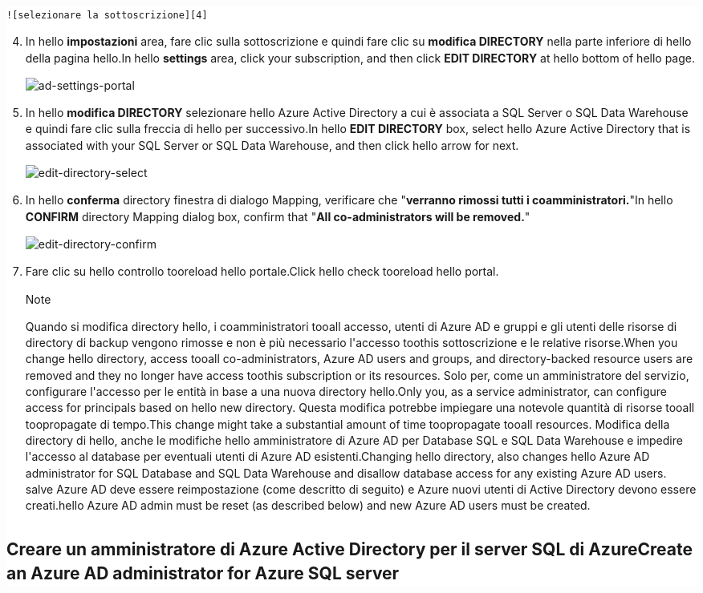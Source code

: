     ![selezionare la sottoscrizione][4]
4. <span data-ttu-id="d732a-130">In hello **impostazioni** area, fare clic sulla sottoscrizione e quindi fare clic su **modifica DIRECTORY** nella parte inferiore di hello della pagina hello.</span><span class="sxs-lookup"><span data-stu-id="d732a-130">In hello **settings** area, click your subscription, and then click  **EDIT DIRECTORY** at hello bottom of hello page.</span></span>
   
    ![ad-settings-portal][5]
5. <span data-ttu-id="d732a-132">In hello **modifica DIRECTORY** selezionare hello Azure Active Directory a cui è associata a SQL Server o SQL Data Warehouse e quindi fare clic sulla freccia di hello per successivo.</span><span class="sxs-lookup"><span data-stu-id="d732a-132">In hello **EDIT DIRECTORY** box, select hello Azure Active Directory that is associated with your SQL Server or SQL Data Warehouse, and then click hello arrow for next.</span></span>
   
    ![edit-directory-select][6]
6. <span data-ttu-id="d732a-134">In hello **conferma** directory finestra di dialogo Mapping, verificare che "**verranno rimossi tutti i coamministratori.**"</span><span class="sxs-lookup"><span data-stu-id="d732a-134">In hello **CONFIRM** directory Mapping dialog box, confirm that "**All co-administrators will be removed.**"</span></span>
   
    ![edit-directory-confirm][7]
7. <span data-ttu-id="d732a-136">Fare clic su hello controllo tooreload hello portale.</span><span class="sxs-lookup"><span data-stu-id="d732a-136">Click hello check tooreload hello portal.</span></span>

   > [!NOTE]
   > <span data-ttu-id="d732a-137">Quando si modifica directory hello, i coamministratori tooall accesso, utenti di Azure AD e gruppi e gli utenti delle risorse di directory di backup vengono rimosse e non è più necessario l'accesso toothis sottoscrizione e le relative risorse.</span><span class="sxs-lookup"><span data-stu-id="d732a-137">When you change hello directory, access tooall co-administrators, Azure AD users and groups, and directory-backed resource users are removed and they no longer have access toothis subscription or its resources.</span></span> <span data-ttu-id="d732a-138">Solo per, come un amministratore del servizio, configurare l'accesso per le entità in base a una nuova directory hello.</span><span class="sxs-lookup"><span data-stu-id="d732a-138">Only you, as a service administrator, can configure access for principals based on hello new directory.</span></span> <span data-ttu-id="d732a-139">Questa modifica potrebbe impiegare una notevole quantità di risorse tooall toopropagate di tempo.</span><span class="sxs-lookup"><span data-stu-id="d732a-139">This change might take a substantial amount of time toopropagate tooall resources.</span></span> <span data-ttu-id="d732a-140">Modifica della directory di hello, anche le modifiche hello amministratore di Azure AD per Database SQL e SQL Data Warehouse e impedire l'accesso al database per eventuali utenti di Azure AD esistenti.</span><span class="sxs-lookup"><span data-stu-id="d732a-140">Changing hello directory, also changes hello Azure AD administrator for SQL Database and SQL Data Warehouse and disallow database access for any existing Azure AD users.</span></span> <span data-ttu-id="d732a-141">salve Azure AD deve essere reimpostazione (come descritto di seguito) e Azure nuovi utenti di Active Directory devono essere creati.</span><span class="sxs-lookup"><span data-stu-id="d732a-141">hello Azure AD admin must be reset (as described below) and new Azure AD users must be created.</span></span>
   >  

## <a name="create-an-azure-ad-administrator-for-azure-sql-server"></a><span data-ttu-id="d732a-142">Creare un amministratore di Azure Active Directory per il server SQL di Azure</span><span class="sxs-lookup"><span data-stu-id="d732a-142">Create an Azure AD administrator for Azure SQL server</span></span>

[1]: ./media/sql-database-aad-authentication/1aad-auth-diagram.png
[2]: ./media/sql-database-aad-authentication/2subscription-relationship.png
[3]: ./media/sql-database-aad-authentication/3admin-structure.png
[4]: ./media/sql-database-aad-authentication/4select-subscription.png
[5]: ./media/sql-database-aad-authentication/5ad-settings-portal.png
[6]: ./media/sql-database-aad-authentication/6edit-directory-select.png
[7]: ./media/sql-database-aad-authentication/7edit-directory-confirm.png
[8]: ./media/sql-database-aad-authentication/8choose-ad.png
[10]: ./media/sql-database-aad-authentication/10choose-admin.png
[11]: ./media/sql-database-aad-authentication/active-directory-integrated.png
[12]: ./media/sql-database-aad-authentication/12connect-using-pw-auth2.png
[13]: ./media/sql-database-aad-authentication/13connect-to-db2.png